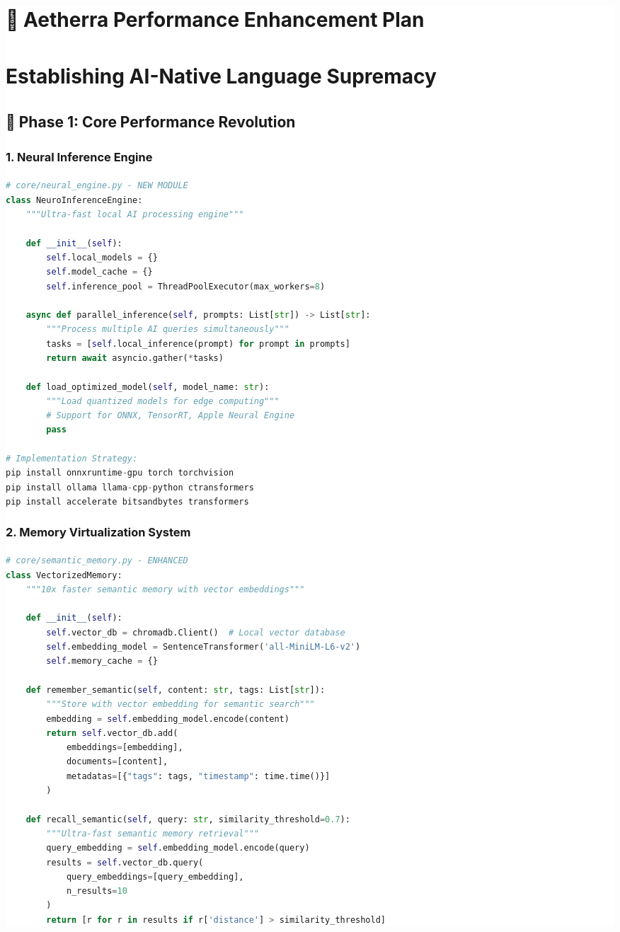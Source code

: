 # 🚀 Aetherra Performance Enhancement Plan
# Establishing AI-Native Language Supremacy

## 🎯 **Phase 1: Core Performance Revolution**

### **1. Neural Inference Engine**
```python
# core/neural_engine.py - NEW MODULE
class NeuroInferenceEngine:
    """Ultra-fast local AI processing engine"""
    
    def __init__(self):
        self.local_models = {}
        self.model_cache = {}
        self.inference_pool = ThreadPoolExecutor(max_workers=8)
    
    async def parallel_inference(self, prompts: List[str]) -> List[str]:
        """Process multiple AI queries simultaneously"""
        tasks = [self.local_inference(prompt) for prompt in prompts]
        return await asyncio.gather(*tasks)
    
    def load_optimized_model(self, model_name: str):
        """Load quantized models for edge computing"""
        # Support for ONNX, TensorRT, Apple Neural Engine
        pass

# Implementation Strategy:
pip install onnxruntime-gpu torch torchvision
pip install ollama llama-cpp-python ctransformers
pip install accelerate bitsandbytes transformers
```

### **2. Memory Virtualization System**
```python
# core/semantic_memory.py - ENHANCED
class VectorizedMemory:
    """10x faster semantic memory with vector embeddings"""
    
    def __init__(self):
        self.vector_db = chromadb.Client()  # Local vector database
        self.embedding_model = SentenceTransformer('all-MiniLM-L6-v2')
        self.memory_cache = {}
    
    def remember_semantic(self, content: str, tags: List[str]):
        """Store with vector embedding for semantic search"""
        embedding = self.embedding_model.encode(content)
        return self.vector_db.add(
            embeddings=[embedding],
            documents=[content],
            metadatas=[{"tags": tags, "timestamp": time.time()}]
        )
    
    def recall_semantic(self, query: str, similarity_threshold=0.7):
        """Ultra-fast semantic memory retrieval"""
        query_embedding = self.embedding_model.encode(query)
        results = self.vector_db.query(
            query_embeddings=[query_embedding],
            n_results=10
        )
        return [r for r in results if r['distance'] > similarity_threshold]
```